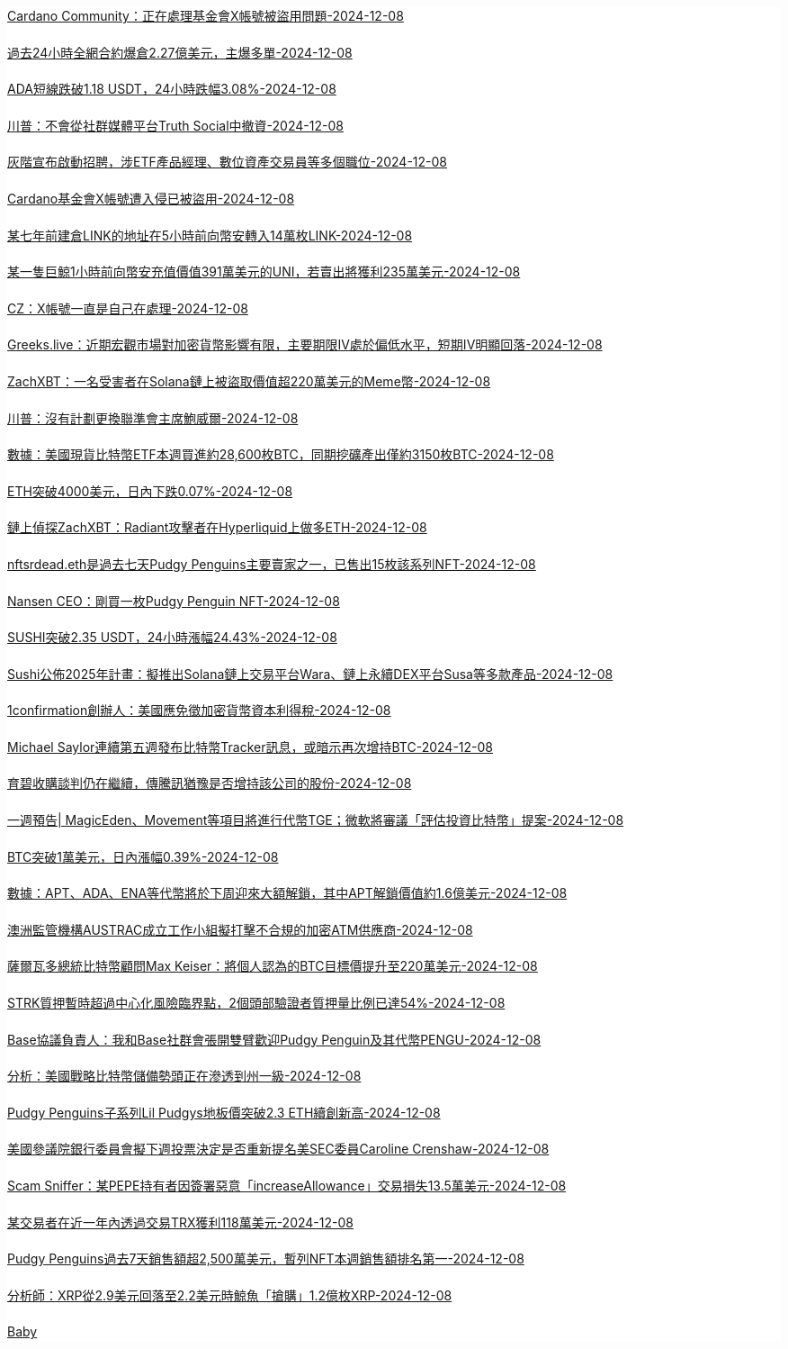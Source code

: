 <a target=_blank rel=nofollow href="https://www.panewslab.com/zh_hk/sqarticledetails/e0ktl8cf.html" >Cardano Community：正在處理基金會X帳號被盜用問題-2024-12-08</a><br/><br/><a target=_blank rel=nofollow href="https://www.panewslab.com/zh_hk/sqarticledetails/v790p380.html" >過去24小時全網合約爆倉2.27億美元，主爆多單-2024-12-08</a><br/><br/><a target=_blank rel=nofollow href="https://www.panewslab.com/zh_hk/sqarticledetails/k6dk20kf.html" >ADA短線跌破1.18 USDT，24小時跌幅3.08%-2024-12-08</a><br/><br/><a target=_blank rel=nofollow href="https://www.panewslab.com/zh_hk/sqarticledetails/oszch3mf.html" >川普：不會從社群媒體平台Truth Social中撤資-2024-12-08</a><br/><br/><a target=_blank rel=nofollow href="https://www.panewslab.com/zh_hk/sqarticledetails/b9c9tn9f.html" >灰階宣布啟動招聘，涉ETF產品經理、數位資產交易員等多個職位-2024-12-08</a><br/><br/><a target=_blank rel=nofollow href="https://www.panewslab.com/zh_hk/sqarticledetails/43wl0vw1.html" >Cardano基金會X帳號遭入侵已被盜用-2024-12-08</a><br/><br/><a target=_blank rel=nofollow href="https://www.panewslab.com/zh_hk/sqarticledetails/gqcnwo7a.html" >某七年前建倉LINK的地址在5小時前向幣安轉入14萬枚LINK-2024-12-08</a><br/><br/><a target=_blank rel=nofollow href="https://www.panewslab.com/zh_hk/sqarticledetails/49j3zr86.html" >某一隻巨鯨1小時前向幣安充值價值391萬美元的UNI，若賣出將獲利235萬美元-2024-12-08</a><br/><br/><a target=_blank rel=nofollow href="https://www.panewslab.com/zh_hk/sqarticledetails/dax3xbg6.html" >CZ：X帳號一直是自己在處理-2024-12-08</a><br/><br/><a target=_blank rel=nofollow href="https://www.panewslab.com/zh_hk/sqarticledetails/wgpj93vo.html" >Greeks.live：近期宏觀市場對加密貨幣影響有限，主要期限IV處於偏低水平，短期IV明顯回落-2024-12-08</a><br/><br/><a target=_blank rel=nofollow href="https://www.panewslab.com/zh_hk/sqarticledetails/sf614prw.html" >ZachXBT：一名受害者在Solana鏈上被盜取價值超220萬美元的Meme幣-2024-12-08</a><br/><br/><a target=_blank rel=nofollow href="https://www.panewslab.com/zh_hk/sqarticledetails/d3fj75cd.html" >川普：沒有計劃更換聯準會主席鮑威爾-2024-12-08</a><br/><br/><a target=_blank rel=nofollow href="https://www.panewslab.com/zh_hk/sqarticledetails/u28dl5e3.html" >數據：美國現貨比特幣ETF本週買進約28,600枚BTC，同期挖礦產出僅約3150枚BTC-2024-12-08</a><br/><br/><a target=_blank rel=nofollow href="https://www.panewslab.com/zh_hk/sqarticledetails/9c680h8f.html" >ETH突破4000美元，日內下跌0.07%-2024-12-08</a><br/><br/><a target=_blank rel=nofollow href="https://www.panewslab.com/zh_hk/sqarticledetails/wq34qien.html" >鏈上偵探ZachXBT：Radiant攻擊者在Hyperliquid上做多ETH-2024-12-08</a><br/><br/><a target=_blank rel=nofollow href="https://www.panewslab.com/zh_hk/sqarticledetails/9w275gcz.html" >nftsrdead.eth是過去七天Pudgy Penguins主要賣家之一，已售出15枚該系列NFT-2024-12-08</a><br/><br/><a target=_blank rel=nofollow href="https://www.panewslab.com/zh_hk/sqarticledetails/nx3gdc1x.html" >Nansen CEO：剛買一枚Pudgy Penguin NFT-2024-12-08</a><br/><br/><a target=_blank rel=nofollow href="https://www.panewslab.com/zh_hk/sqarticledetails/b7oajf2j.html" >SUSHI突破2.35 USDT，24小時漲幅24.43%-2024-12-08</a><br/><br/><a target=_blank rel=nofollow href="https://www.panewslab.com/zh_hk/sqarticledetails/uv5u028w.html" >Sushi公佈2025年計畫：擬推出Solana鏈上交易平台Wara、鏈上永續DEX平台Susa等多款產品-2024-12-08</a><br/><br/><a target=_blank rel=nofollow href="https://www.panewslab.com/zh_hk/sqarticledetails/vaclesp2.html" >1confirmation創辦人：美國應免徵加密貨幣資本利得稅-2024-12-08</a><br/><br/><a target=_blank rel=nofollow href="https://www.panewslab.com/zh_hk/sqarticledetails/tarprlfv.html" >Michael Saylor連續第五週發布比特幣Tracker訊息，或暗示再次增持BTC-2024-12-08</a><br/><br/><a target=_blank rel=nofollow href="https://www.panewslab.com/zh_hk/sqarticledetails/xvhacb90.html" >育碧收購談判仍在繼續，傳騰訊猶豫是否增持該公司的股份-2024-12-08</a><br/><br/><a target=_blank rel=nofollow href="https://www.panewslab.com/zh_hk/articledetails/82ntk98f.html" >一週預告| MagicEden、Movement等項目將進行代幣TGE；微軟將審議「評估投資比特幣」提案-2024-12-08</a><br/><br/><a target=_blank rel=nofollow href="https://www.panewslab.com/zh_hk/sqarticledetails/sr6b45r6.html" >BTC突破1萬美元，日內漲幅0.39%-2024-12-08</a><br/><br/><a target=_blank rel=nofollow href="https://www.panewslab.com/zh_hk/sqarticledetails/i6p8hq2d.html" >數據：APT、ADA、ENA等代幣將於下周迎來大額解鎖，其中APT解鎖價值約1.6億美元-2024-12-08</a><br/><br/><a target=_blank rel=nofollow href="https://www.panewslab.com/zh_hk/sqarticledetails/v4o16f24.html" >澳洲監管機構AUSTRAC成立工作小組擬打擊不合規的加密ATM供應商-2024-12-08</a><br/><br/><a target=_blank rel=nofollow href="https://www.panewslab.com/zh_hk/sqarticledetails/1oepxbnw.html" >薩爾瓦多總統比特幣顧問Max Keiser：將個人認為的BTC目標價提升至220萬美元-2024-12-08</a><br/><br/><a target=_blank rel=nofollow href="https://www.panewslab.com/zh_hk/sqarticledetails/hi7y3wch.html" >STRK質押暫時超過中心化風險臨界點，2個頭部驗證者質押量比例已達54%-2024-12-08</a><br/><br/><a target=_blank rel=nofollow href="https://www.panewslab.com/zh_hk/sqarticledetails/50exwjql.html" >Base協議負責人：我和Base社群會張開雙臂歡迎Pudgy Penguin及其代幣PENGU-2024-12-08</a><br/><br/><a target=_blank rel=nofollow href="https://www.panewslab.com/zh_hk/sqarticledetails/swsxcfjk.html" >分析：美國戰略比特幣儲備勢頭正在滲透到州一級-2024-12-08</a><br/><br/><a target=_blank rel=nofollow href="https://www.panewslab.com/zh_hk/sqarticledetails/q789y5wz.html" >Pudgy Penguins子系列Lil Pudgys地板價突破2.3 ETH續創新高-2024-12-08</a><br/><br/><a target=_blank rel=nofollow href="https://www.panewslab.com/zh_hk/sqarticledetails/7zus1jir.html" >美國參議院銀行委員會擬下週投票決定是否重新提名美SEC委員Caroline Crenshaw-2024-12-08</a><br/><br/><a target=_blank rel=nofollow href="https://www.panewslab.com/zh_hk/sqarticledetails/dyainl9x.html" >Scam Sniffer：某PEPE持有者因簽署惡意「increaseAllowance」交易損失13.5萬美元-2024-12-08</a><br/><br/><a target=_blank rel=nofollow href="https://www.panewslab.com/zh_hk/sqarticledetails/m7t0jm2i.html" >某交易者在近一年內透過交易TRX獲利118萬美元-2024-12-08</a><br/><br/><a target=_blank rel=nofollow href="https://www.panewslab.com/zh_hk/sqarticledetails/4h04u600.html" >Pudgy Penguins過去7天銷售額超2,500萬美元，暫列NFT本週銷售額排名第一-2024-12-08</a><br/><br/><a target=_blank rel=nofollow href="https://www.panewslab.com/zh_hk/sqarticledetails/afzd43l8.html" >分析師：XRP從2.9美元回落至2.2美元時鯨魚「搶購」1.2億枚XRP-2024-12-08</a><br/><br/><a target=_blank rel=nofollow href="https://www.panewslab.com/zh_hk/sqarticledetails/rl566166.html" >Baby